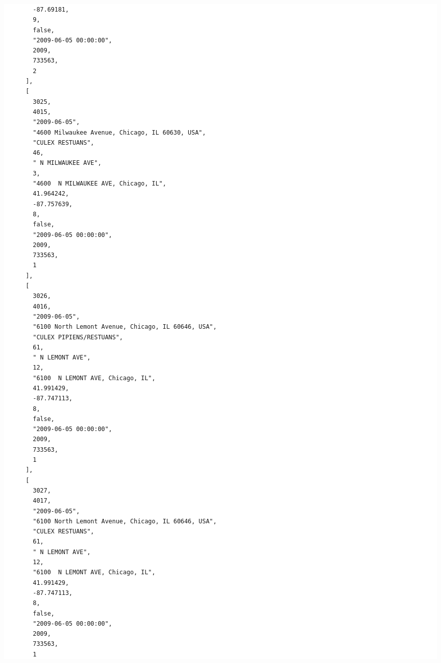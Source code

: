             -87.69181,
            9,
            false,
            "2009-06-05 00:00:00",
            2009,
            733563,
            2
          ],
          [
            3025,
            4015,
            "2009-06-05",
            "4600 Milwaukee Avenue, Chicago, IL 60630, USA",
            "CULEX RESTUANS",
            46,
            " N MILWAUKEE AVE",
            3,
            "4600  N MILWAUKEE AVE, Chicago, IL",
            41.964242,
            -87.757639,
            8,
            false,
            "2009-06-05 00:00:00",
            2009,
            733563,
            1
          ],
          [
            3026,
            4016,
            "2009-06-05",
            "6100 North Lemont Avenue, Chicago, IL 60646, USA",
            "CULEX PIPIENS/RESTUANS",
            61,
            " N LEMONT AVE",
            12,
            "6100  N LEMONT AVE, Chicago, IL",
            41.991429,
            -87.747113,
            8,
            false,
            "2009-06-05 00:00:00",
            2009,
            733563,
            1
          ],
          [
            3027,
            4017,
            "2009-06-05",
            "6100 North Lemont Avenue, Chicago, IL 60646, USA",
            "CULEX RESTUANS",
            61,
            " N LEMONT AVE",
            12,
            "6100  N LEMONT AVE, Chicago, IL",
            41.991429,
            -87.747113,
            8,
            false,
            "2009-06-05 00:00:00",
            2009,
            733563,
            1